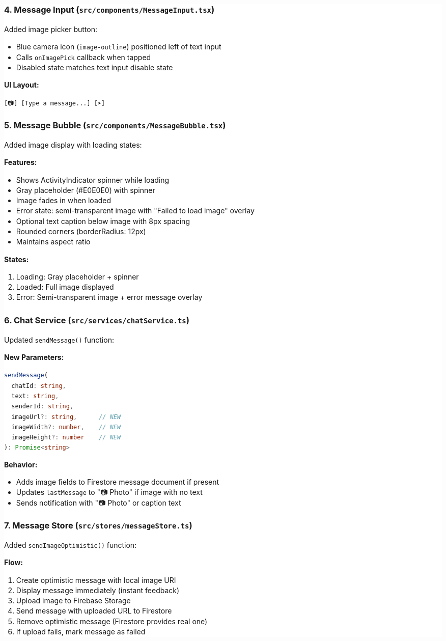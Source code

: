 ### 4. Message Input (`src/components/MessageInput.tsx`)
Added image picker button:
- Blue camera icon (`image-outline`) positioned left of text input
- Calls `onImagePick` callback when tapped
- Disabled state matches text input disable state

**UI Layout:**
```
[📷] [Type a message...] [➤]
```

### 5. Message Bubble (`src/components/MessageBubble.tsx`)
Added image display with loading states:

**Features:**
- Shows ActivityIndicator spinner while loading
- Gray placeholder (#E0E0E0) with spinner
- Image fades in when loaded
- Error state: semi-transparent image with "Failed to load image" overlay
- Optional text caption below image with 8px spacing
- Rounded corners (borderRadius: 12px)
- Maintains aspect ratio

**States:**
1. Loading: Gray placeholder + spinner
2. Loaded: Full image displayed
3. Error: Semi-transparent image + error message overlay

### 6. Chat Service (`src/services/chatService.ts`)
Updated `sendMessage()` function:

**New Parameters:**
```typescript
sendMessage(
  chatId: string,
  text: string,
  senderId: string,
  imageUrl?: string,      // NEW
  imageWidth?: number,    // NEW
  imageHeight?: number    // NEW
): Promise<string>
```

**Behavior:**
- Adds image fields to Firestore message document if present
- Updates `lastMessage` to "📷 Photo" if image with no text
- Sends notification with "📷 Photo" or caption text

### 7. Message Store (`src/stores/messageStore.ts`)
Added `sendImageOptimistic()` function:

**Flow:**
1. Create optimistic message with local image URI
2. Display message immediately (instant feedback)
3. Upload image to Firebase Storage
4. Send message with uploaded URL to Firestore
5. Remove optimistic message (Firestore provides real one)
6. If upload fails, mark message as failed
